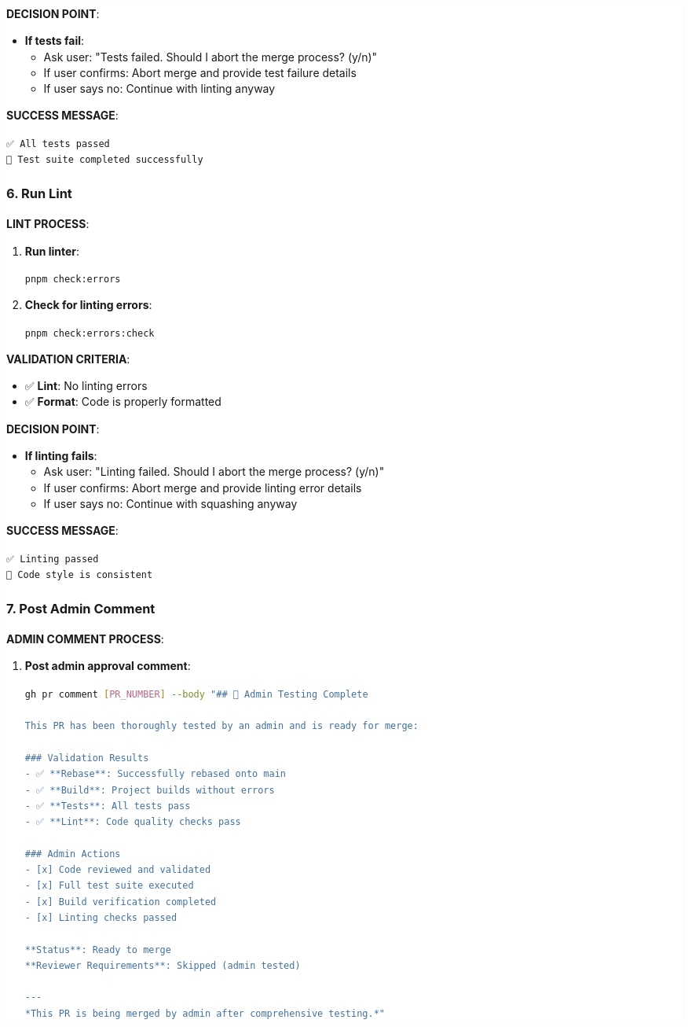 **DECISION POINT**:
- **If tests fail**: 
  - Ask user: "Tests failed. Should I abort the merge process? (y/n)"
  - If user confirms: Abort merge and provide test failure details
  - If user says no: Continue with linting anyway

**SUCCESS MESSAGE**:
```
✅ All tests passed
🧪 Test suite completed successfully
```

### 6. Run Lint
**LINT PROCESS**:

1. **Run linter**:
   ```bash
   pnpm check:errors
   ```

2. **Check for linting errors**:
   ```bash
   pnpm check:errors:check
   ```

**VALIDATION CRITERIA**:
- ✅ **Lint**: No linting errors
- ✅ **Format**: Code is properly formatted

**DECISION POINT**:
- **If linting fails**: 
  - Ask user: "Linting failed. Should I abort the merge process? (y/n)"
  - If user confirms: Abort merge and provide linting error details
  - If user says no: Continue with squashing anyway

**SUCCESS MESSAGE**:
```
✅ Linting passed
🎨 Code style is consistent
```

### 7. Post Admin Comment
**ADMIN COMMENT PROCESS**:

1. **Post admin approval comment**:
   ```bash
   gh pr comment [PR_NUMBER] --body "## 🔧 Admin Testing Complete
   
   This PR has been thoroughly tested by an admin and is ready for merge:
   
   ### Validation Results
   - ✅ **Rebase**: Successfully rebased onto main
   - ✅ **Build**: Project builds without errors
   - ✅ **Tests**: All tests pass
   - ✅ **Lint**: Code quality checks pass
   
   ### Admin Actions
   - [x] Code reviewed and validated
   - [x] Full test suite executed
   - [x] Build verification completed
   - [x] Linting checks passed
   
   **Status**: Ready to merge
   **Reviewer Requirements**: Skipped (admin tested)
   
   ---
   *This PR is being merged by admin after comprehensive testing.*"
   ```
